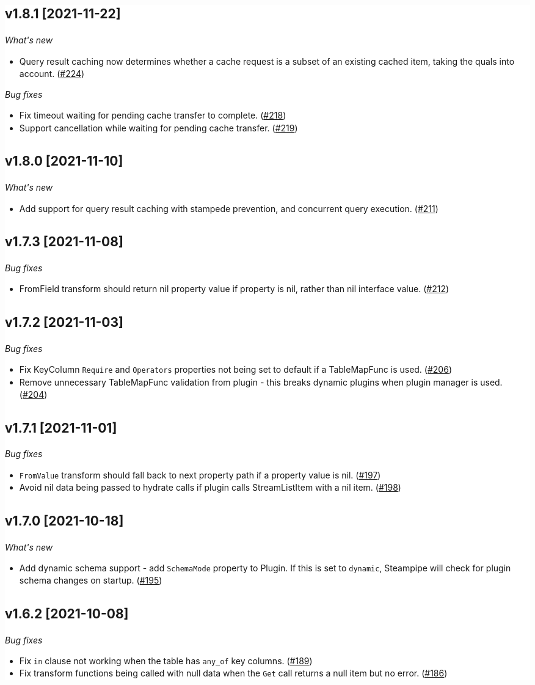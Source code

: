 ## v1.8.1  [2021-11-22]
_What's new_
* Query result caching now determines whether a cache request is a subset of an existing cached item, taking the quals into account.  ([#224](https://github.com/turbot/steampipe-plugin-sdk/issues/224))

_Bug fixes_
* Fix timeout waiting for pending cache transfer to complete. ([#218](https://github.com/turbot/steampipe-plugin-sdk/issues/218))
* Support cancellation while waiting for pending cache transfer. ([#219](https://github.com/turbot/steampipe-plugin-sdk/issues/219))

## v1.8.0  [2021-11-10]
_What's new_
* Add support for query result caching with stampede prevention, and concurrent query execution.  ([#211](https://github.com/turbot/steampipe-plugin-sdk/issues/211))

## v1.7.3  [2021-11-08]
_Bug fixes_
* FromField transform should return nil property value if property is nil, rather than nil interface value. ([#212](https://github.com/turbot/steampipe-plugin-sdk/issues/212))

## v1.7.2  [2021-11-03]
_Bug_ _fixes_
* Fix KeyColumn `Require` and `Operators` properties not being set to default if a TableMapFunc is used. ([#206](https://github.com/turbot/steampipe-plugin-sdk/issues/206))
* Remove unnecessary TableMapFunc validation from plugin - this breaks dynamic plugins when plugin manager is used. ([#204](https://github.com/turbot/steampipe-plugin-sdk/issues/204))

## v1.7.1  [2021-11-01]
_Bug fixes_
* `FromValue` transform should fall back to next property path if a property value is nil. ([#197](https://github.com/turbot/steampipe-plugin-sdk/issues/197))
* Avoid nil data being passed to hydrate calls if plugin calls StreamListItem with a nil item. ([#198](https://github.com/turbot/steampipe-plugin-sdk/issues/198))

## v1.7.0  [2021-10-18]
_What's new_
* Add dynamic schema support - add `SchemaMode` property to Plugin. If this is set to `dynamic`, Steampipe will check for plugin schema changes on startup. ([#195](https://github.com/turbot/steampipe-plugin-sdk/issues/195))

## v1.6.2  [2021-10-08]
_Bug fixes_
* Fix `in` clause not working when the table has `any_of` key columns. ([#189](https://github.com/turbot/steampipe-plugin-sdk/issues/189))
* Fix transform functions being called with null data when the `Get` call returns a null item but no error. ([#186](https://github.com/turbot/steampipe-plugin-sdk/issues/186))
